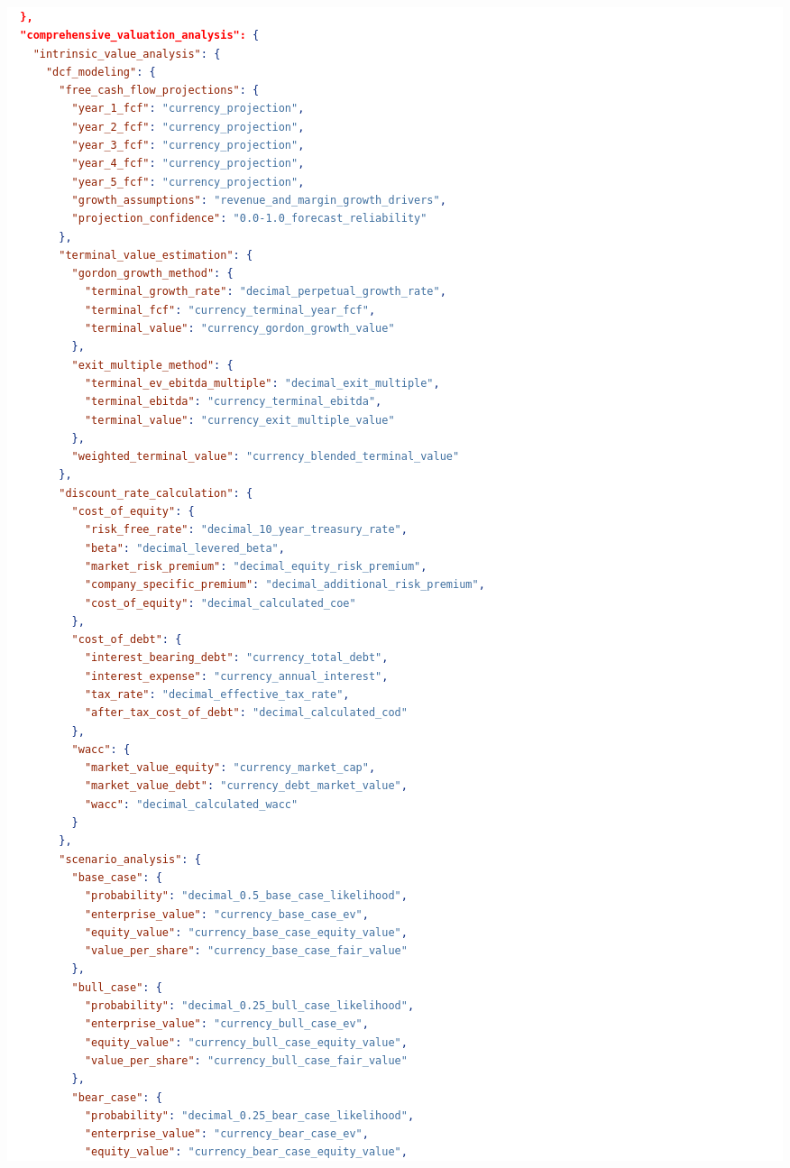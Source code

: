 ```json
  },
  "comprehensive_valuation_analysis": {
    "intrinsic_value_analysis": {
      "dcf_modeling": {
        "free_cash_flow_projections": {
          "year_1_fcf": "currency_projection",
          "year_2_fcf": "currency_projection", 
          "year_3_fcf": "currency_projection",
          "year_4_fcf": "currency_projection",
          "year_5_fcf": "currency_projection",
          "growth_assumptions": "revenue_and_margin_growth_drivers",
          "projection_confidence": "0.0-1.0_forecast_reliability"
        },
        "terminal_value_estimation": {
          "gordon_growth_method": {
            "terminal_growth_rate": "decimal_perpetual_growth_rate",
            "terminal_fcf": "currency_terminal_year_fcf",
            "terminal_value": "currency_gordon_growth_value"
          },
          "exit_multiple_method": {
            "terminal_ev_ebitda_multiple": "decimal_exit_multiple",
            "terminal_ebitda": "currency_terminal_ebitda",
            "terminal_value": "currency_exit_multiple_value"
          },
          "weighted_terminal_value": "currency_blended_terminal_value"
        },
        "discount_rate_calculation": {
          "cost_of_equity": {
            "risk_free_rate": "decimal_10_year_treasury_rate",
            "beta": "decimal_levered_beta",
            "market_risk_premium": "decimal_equity_risk_premium",
            "company_specific_premium": "decimal_additional_risk_premium",
            "cost_of_equity": "decimal_calculated_coe"
          },
          "cost_of_debt": {
            "interest_bearing_debt": "currency_total_debt",
            "interest_expense": "currency_annual_interest",
            "tax_rate": "decimal_effective_tax_rate",
            "after_tax_cost_of_debt": "decimal_calculated_cod"
          },
          "wacc": {
            "market_value_equity": "currency_market_cap",
            "market_value_debt": "currency_debt_market_value",
            "wacc": "decimal_calculated_wacc"
          }
        },
        "scenario_analysis": {
          "base_case": {
            "probability": "decimal_0.5_base_case_likelihood",
            "enterprise_value": "currency_base_case_ev",
            "equity_value": "currency_base_case_equity_value",
            "value_per_share": "currency_base_case_fair_value"
          },
          "bull_case": {
            "probability": "decimal_0.25_bull_case_likelihood", 
            "enterprise_value": "currency_bull_case_ev",
            "equity_value": "currency_bull_case_equity_value",
            "value_per_share": "currency_bull_case_fair_value"
          },
          "bear_case": {
            "probability": "decimal_0.25_bear_case_likelihood",
            "enterprise_value": "currency_bear_case_ev", 
            "equity_value": "currency_bear_case_equity_value",
```
